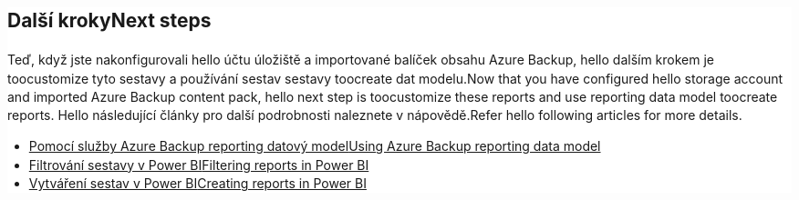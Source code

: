 ## <a name="next-steps"></a><span data-ttu-id="85228-206">Další kroky</span><span class="sxs-lookup"><span data-stu-id="85228-206">Next steps</span></span>
<span data-ttu-id="85228-207">Teď, když jste nakonfigurovali hello účtu úložiště a importované balíček obsahu Azure Backup, hello dalším krokem je toocustomize tyto sestavy a používání sestav sestavy toocreate dat modelu.</span><span class="sxs-lookup"><span data-stu-id="85228-207">Now that you have configured hello storage account and imported Azure Backup content pack, hello next step is toocustomize these reports and use reporting data model toocreate reports.</span></span> <span data-ttu-id="85228-208">Hello následující články pro další podrobnosti naleznete v nápovědě.</span><span class="sxs-lookup"><span data-stu-id="85228-208">Refer hello following articles for more details.</span></span>

* [<span data-ttu-id="85228-209">Pomocí služby Azure Backup reporting datový model</span><span class="sxs-lookup"><span data-stu-id="85228-209">Using Azure Backup reporting data model</span></span>](backup-azure-reports-data-model.md)
* [<span data-ttu-id="85228-210">Filtrování sestavy v Power BI</span><span class="sxs-lookup"><span data-stu-id="85228-210">Filtering reports in Power BI</span></span>](https://powerbi.microsoft.com/documentation/powerbi-service-about-filters-and-highlighting-in-reports/)
* [<span data-ttu-id="85228-211">Vytváření sestav v Power BI</span><span class="sxs-lookup"><span data-stu-id="85228-211">Creating reports in Power BI</span></span>](https://powerbi.microsoft.com/documentation/powerbi-service-create-a-new-report/)

